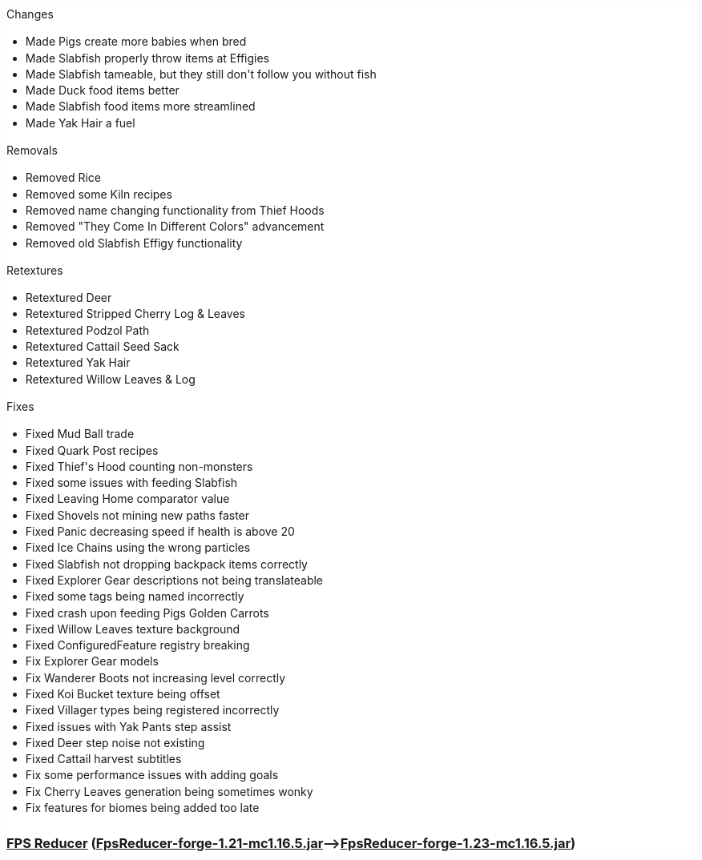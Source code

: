 Changes

* Made Pigs create more babies when bred
* Made Slabfish properly throw items at Effigies
* Made Slabfish tameable, but they still don't follow you without fish
* Made Duck food items better
* Made Slabfish food items more streamlined
* Made Yak Hair a fuel

Removals

* Removed Rice
* Removed some Kiln recipes
* Removed name changing functionality from Thief Hoods
* Removed "They Come In Different Colors" advancement
* Removed old Slabfish Effigy functionality

Retextures

* Retextured Deer
* Retextured Stripped Cherry Log & Leaves
* Retextured Podzol Path
* Retextured Cattail Seed Sack
* Retextured Yak Hair
* Retextured Willow Leaves & Log

Fixes

* Fixed Mud Ball trade
* Fixed Quark Post recipes
* Fixed Thief's Hood counting non-monsters
* Fixed some issues with feeding Slabfish
* Fixed Leaving Home comparator value
* Fixed Shovels not mining new paths faster
* Fixed Panic decreasing speed if health is above 20
* Fixed Ice Chains using the wrong particles
* Fixed Slabfish not dropping backpack items correctly
* Fixed Explorer Gear descriptions not being translateable
* Fixed some tags being named incorrectly
* Fixed crash upon feeding Pigs Golden Carrots
* Fixed Willow Leaves texture background
* Fixed ConfiguredFeature registry breaking
* Fix Explorer Gear models
* Fix Wanderer Boots not increasing level correctly
* Fixed Koi Bucket texture being offset
* Fixed Villager types being registered incorrectly
* Fixed issues with Yak Pants step assist
* Fixed Deer step noise not existing
* Fixed Cattail harvest subtitles
* Fix some performance issues with adding goals
* Fix Cherry Leaves generation being sometimes wonky
* Fix features for biomes being added too late

### [FPS Reducer](https://www.curseforge.com/minecraft/mc-mods/fps-reducer) ([FpsReducer-forge-1.21-mc1.16.5.jar](https://www.curseforge.com/minecraft/mc-mods/fps-reducer/files/3409850)⟶[FpsReducer-forge-1.23-mc1.16.5.jar](https://www.curseforge.com/minecraft/mc-mods/fps-reducer/files/3419933))
